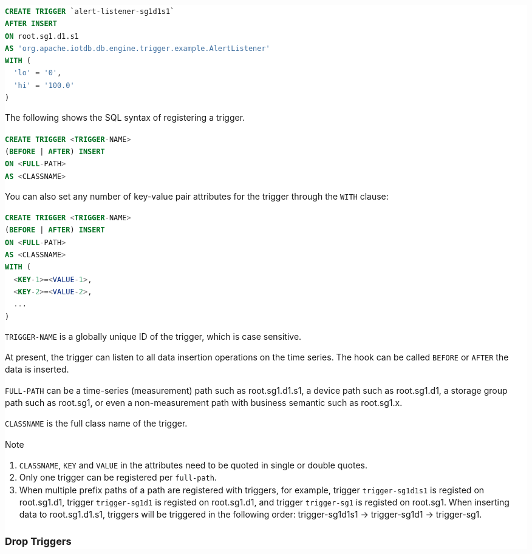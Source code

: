    ```sql
   CREATE TRIGGER `alert-listener-sg1d1s1`
   AFTER INSERT
   ON root.sg1.d1.s1
   AS 'org.apache.iotdb.db.engine.trigger.example.AlertListener'
   WITH (
     'lo' = '0', 
     'hi' = '100.0'
   )
   ```



The following shows the SQL syntax of registering a trigger.

```sql
CREATE TRIGGER <TRIGGER-NAME>
(BEFORE | AFTER) INSERT
ON <FULL-PATH>
AS <CLASSNAME>
```

You can also set any number of key-value pair attributes for the trigger through the `WITH` clause:

```sql
CREATE TRIGGER <TRIGGER-NAME>
(BEFORE | AFTER) INSERT
ON <FULL-PATH>
AS <CLASSNAME>
WITH (
  <KEY-1>=<VALUE-1>, 
  <KEY-2>=<VALUE-2>, 
  ...
)
```

`TRIGGER-NAME` is a globally unique ID of the trigger, which is case sensitive.

At present, the trigger can listen to all data insertion operations on the time series. The hook can be called `BEFORE`  or `AFTER` the data is inserted.

`FULL-PATH` can be a time-series (measurement) path such as root.sg1.d1.s1, a device path such as root.sg1.d1, a storage group path such as root.sg1, or even  a non-measurement path with business semantic such as root.sg1.x.

`CLASSNAME` is the full class name of the trigger.

Note
1. `CLASSNAME`,  `KEY` and `VALUE` in the attributes need to be quoted in single or double quotes.
2. Only one trigger can be registered per `full-path`.
3. When multiple prefix paths of a path are registered with triggers, for example, trigger `trigger-sg1d1s1` is registed on root.sg1.d1, trigger `trigger-sg1d1` is registed on root.sg1.d1, and trigger `trigger-sg1` is registed on root.sg1. When inserting data to root.sg1.d1.s1, triggers will be  triggered in the following order: trigger-sg1d1s1 -> trigger-sg1d1 -> trigger-sg1.

### Drop Triggers
